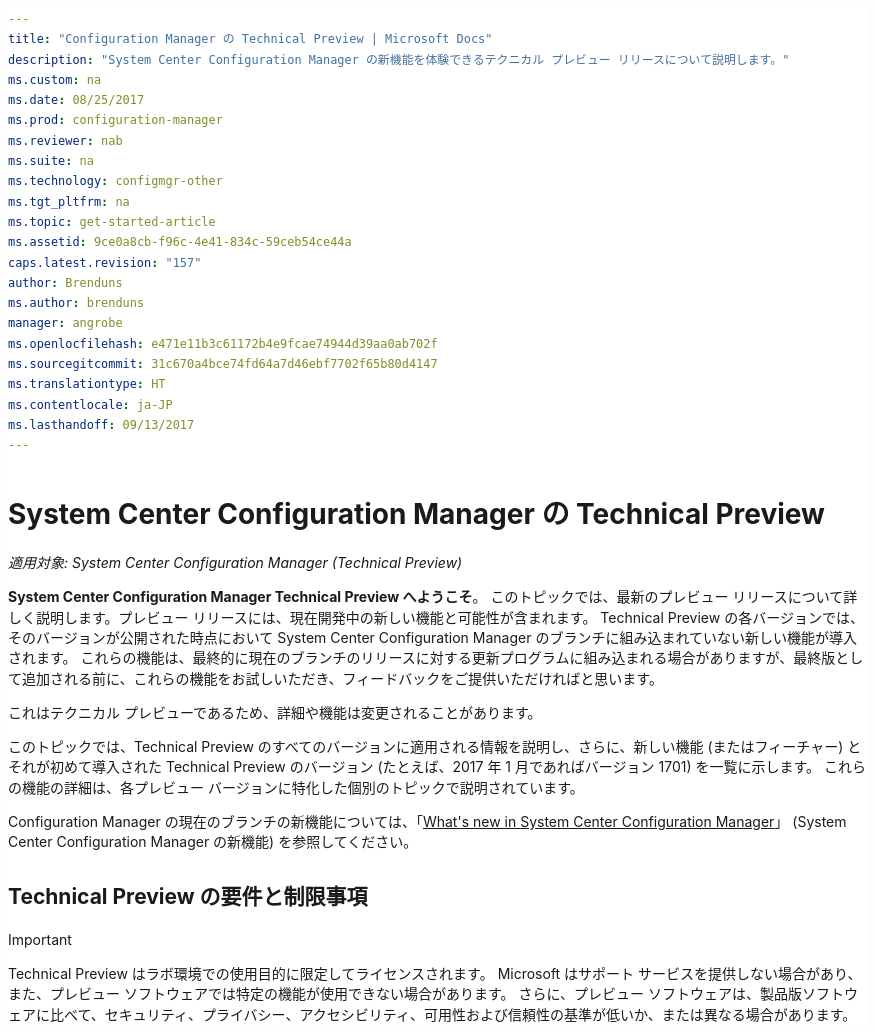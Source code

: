 ```yaml
---
title: "Configuration Manager の Technical Preview | Microsoft Docs"
description: "System Center Configuration Manager の新機能を体験できるテクニカル プレビュー リリースについて説明します。"
ms.custom: na
ms.date: 08/25/2017
ms.prod: configuration-manager
ms.reviewer: nab
ms.suite: na
ms.technology: configmgr-other
ms.tgt_pltfrm: na
ms.topic: get-started-article
ms.assetid: 9ce0a8cb-f96c-4e41-834c-59ceb54ce44a
caps.latest.revision: "157"
author: Brenduns
ms.author: brenduns
manager: angrobe
ms.openlocfilehash: e471e11b3c61172b4e9fcae74944d39aa0ab702f
ms.sourcegitcommit: 31c670a4bce74fd64a7d46ebf7702f65b80d4147
ms.translationtype: HT
ms.contentlocale: ja-JP
ms.lasthandoff: 09/13/2017
---
```

# <a name="technical-preview-for-system-center-configuration-manager"></a>System Center Configuration Manager の Technical Preview

*適用対象: System Center Configuration Manager (Technical Preview)*

**System Center Configuration Manager Technical Preview へようこそ**。 このトピックでは、最新のプレビュー リリースについて詳しく説明します。プレビュー リリースには、現在開発中の新しい機能と可能性が含まれます。 Technical Preview の各バージョンでは、そのバージョンが公開された時点において System Center Configuration Manager のブランチに組み込まれていない新しい機能が導入されます。 これらの機能は、最終的に現在のブランチのリリースに対する更新プログラムに組み込まれる場合がありますが、最終版として追加される前に、これらの機能をお試しいただき、フィードバックをご提供いただければと思います。  

 これはテクニカル プレビューであるため、詳細や機能は変更されることがあります。  

 このトピックでは、Technical Preview のすべてのバージョンに適用される情報を説明し、さらに、新しい機能 (またはフィーチャー) とそれが初めて導入された Technical Preview のバージョン (たとえば、2017 年 1 月であればバージョン 1701) を一覧に示します。 これらの機能の詳細は、各プレビュー バージョンに特化した個別のトピックで説明されています。  

 Configuration Manager の現在のブランチの新機能については、「[What's new in System Center Configuration Manager](/sccm/core/plan-design/changes/what-has-changed-from-configuration-manager-2012)」 (System Center Configuration Manager の新機能) を参照してください。



##  <a name="bkmk_reqs"></a> Technical Preview の要件と制限事項  

> [!IMPORTANT]     
>  Technical Preview はラボ環境での使用目的に限定してライセンスされます。  Microsoft はサポート サービスを提供しない場合があり、また、プレビュー ソフトウェアでは特定の機能が使用できない場合があります。 さらに、プレビュー ソフトウェアは、製品版ソフトウェアに比べて、セキュリティ、プライバシー、アクセシビリティ、可用性および信頼性の基準が低いか、または異なる場合があります。  

